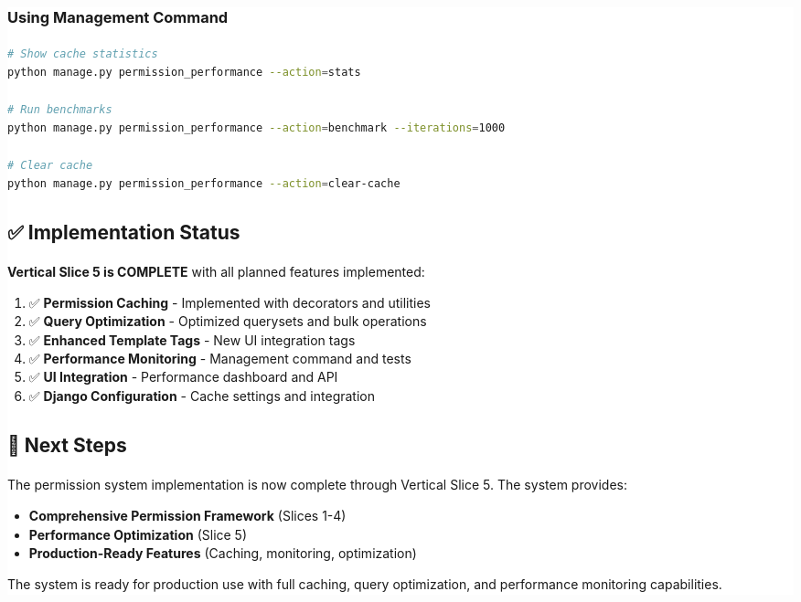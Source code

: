 ### Using Management Command
```bash
# Show cache statistics
python manage.py permission_performance --action=stats

# Run benchmarks
python manage.py permission_performance --action=benchmark --iterations=1000

# Clear cache
python manage.py permission_performance --action=clear-cache
```

## ✅ Implementation Status

**Vertical Slice 5 is COMPLETE** with all planned features implemented:

1. ✅ **Permission Caching** - Implemented with decorators and utilities
2. ✅ **Query Optimization** - Optimized querysets and bulk operations
3. ✅ **Enhanced Template Tags** - New UI integration tags
4. ✅ **Performance Monitoring** - Management command and tests
5. ✅ **UI Integration** - Performance dashboard and API
6. ✅ **Django Configuration** - Cache settings and integration

## 🎯 Next Steps

The permission system implementation is now complete through Vertical Slice 5. The system provides:

- **Comprehensive Permission Framework** (Slices 1-4)
- **Performance Optimization** (Slice 5)
- **Production-Ready Features** (Caching, monitoring, optimization)

The system is ready for production use with full caching, query optimization, and performance monitoring capabilities.
